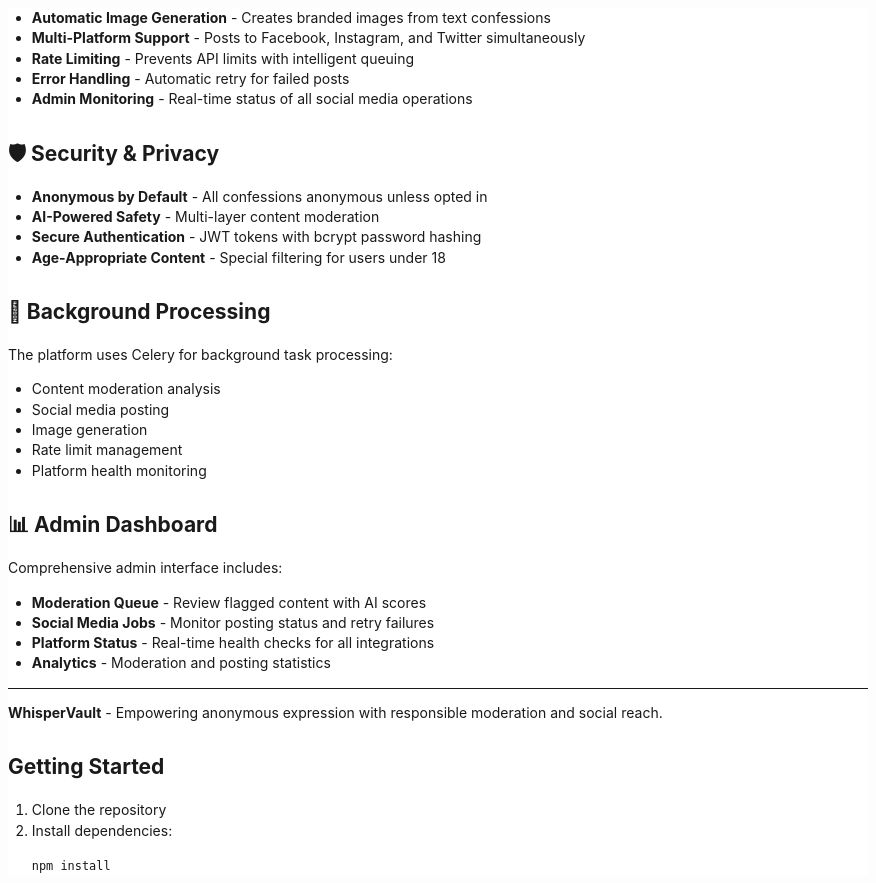 - **Automatic Image Generation** - Creates branded images from text confessions
- **Multi-Platform Support** - Posts to Facebook, Instagram, and Twitter simultaneously
- **Rate Limiting** - Prevents API limits with intelligent queuing
- **Error Handling** - Automatic retry for failed posts
- **Admin Monitoring** - Real-time status of all social media operations

## 🛡️ Security & Privacy

- **Anonymous by Default** - All confessions anonymous unless opted in
- **AI-Powered Safety** - Multi-layer content moderation
- **Secure Authentication** - JWT tokens with bcrypt password hashing
- **Age-Appropriate Content** - Special filtering for users under 18

## 🔄 Background Processing

The platform uses Celery for background task processing:
- Content moderation analysis
- Social media posting
- Image generation
- Rate limit management
- Platform health monitoring

## 📊 Admin Dashboard

Comprehensive admin interface includes:
- **Moderation Queue** - Review flagged content with AI scores
- **Social Media Jobs** - Monitor posting status and retry failures  
- **Platform Status** - Real-time health checks for all integrations
- **Analytics** - Moderation and posting statistics

---

**WhisperVault** - Empowering anonymous expression with responsible moderation and social reach.

## Getting Started

1. Clone the repository
2. Install dependencies:
   ```bash
   npm install
